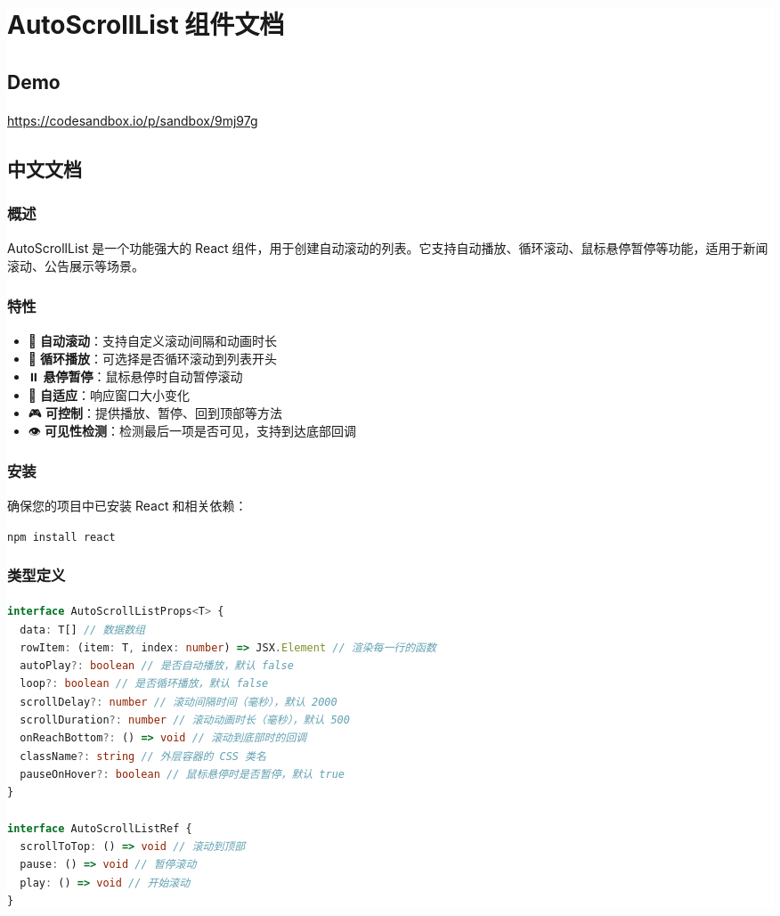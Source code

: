 # AutoScrollList 组件文档

## Demo

https://codesandbox.io/p/sandbox/9mj97g

## 中文文档

### 概述

AutoScrollList 是一个功能强大的 React 组件，用于创建自动滚动的列表。它支持自动播放、循环滚动、鼠标悬停暂停等功能，适用于新闻滚动、公告展示等场景。

### 特性

- 🎯 **自动滚动**：支持自定义滚动间隔和动画时长
- 🔄 **循环播放**：可选择是否循环滚动到列表开头
- ⏸️ **悬停暂停**：鼠标悬停时自动暂停滚动
- 📱 **自适应**：响应窗口大小变化
- 🎮 **可控制**：提供播放、暂停、回到顶部等方法
- 👁️ **可见性检测**：检测最后一项是否可见，支持到达底部回调

### 安装

确保您的项目中已安装 React 和相关依赖：

```bash
npm install react
```

### 类型定义

```typescript
interface AutoScrollListProps<T> {
  data: T[] // 数据数组
  rowItem: (item: T, index: number) => JSX.Element // 渲染每一行的函数
  autoPlay?: boolean // 是否自动播放，默认 false
  loop?: boolean // 是否循环播放，默认 false
  scrollDelay?: number // 滚动间隔时间（毫秒），默认 2000
  scrollDuration?: number // 滚动动画时长（毫秒），默认 500
  onReachBottom?: () => void // 滚动到底部时的回调
  className?: string // 外层容器的 CSS 类名
  pauseOnHover?: boolean // 鼠标悬停时是否暂停，默认 true
}

interface AutoScrollListRef {
  scrollToTop: () => void // 滚动到顶部
  pause: () => void // 暂停滚动
  play: () => void // 开始滚动
}
```
